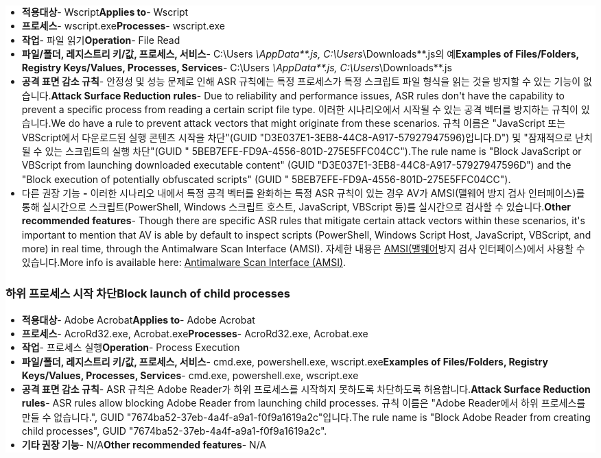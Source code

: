 - <span data-ttu-id="d7b7b-173">**적용대상**- Wscript</span><span class="sxs-lookup"><span data-stu-id="d7b7b-173">**Applies to**- Wscript</span></span>
- <span data-ttu-id="d7b7b-174">**프로세스**- wscript.exe</span><span class="sxs-lookup"><span data-stu-id="d7b7b-174">**Processes**- wscript.exe</span></span>
- <span data-ttu-id="d7b7b-175">**작업**- 파일 읽기</span><span class="sxs-lookup"><span data-stu-id="d7b7b-175">**Operation**- File Read</span></span>
- <span data-ttu-id="d7b7b-176">**파일/폴더, 레지스트리 키/값, 프로세스, 서비스**- C:\Users *\AppData\*\*.js, C:\Users*\Downloads\*\*.js의 예</span><span class="sxs-lookup"><span data-stu-id="d7b7b-176">**Examples of Files/Folders, Registry Keys/Values, Processes, Services**- C:\Users *\AppData\*\*.js, C:\Users*\Downloads\*\*.js</span></span>
- <span data-ttu-id="d7b7b-177">**공격 표면 감소 규칙**- 안정성 및 성능 문제로 인해 ASR 규칙에는 특정 프로세스가 특정 스크립트 파일 형식을 읽는 것을 방지할 수 있는 기능이 없습니다.</span><span class="sxs-lookup"><span data-stu-id="d7b7b-177">**Attack Surface Reduction rules**- Due to reliability and performance issues, ASR rules don't have the capability to prevent a specific process from reading a certain script file type.</span></span> <span data-ttu-id="d7b7b-178">이러한 시나리오에서 시작될 수 있는 공격 벡터를 방지하는 규칙이 있습니다.</span><span class="sxs-lookup"><span data-stu-id="d7b7b-178">We do have a rule to prevent attack vectors that might originate from these scenarios.</span></span> <span data-ttu-id="d7b7b-179">규칙 이름은 "JavaScript 또는 VBScript에서 다운로드된 실행 콘텐츠 시작을 차단"(GUID "D3E037E1-3EB8-44C8-A917-57927947596)입니다.D") 및 "잠재적으로 난치될 수 있는 스크립트의 실행 차단"(GUID " 5BEB7EFE-FD9A-4556-801D-275E5FFC04CC").</span><span class="sxs-lookup"><span data-stu-id="d7b7b-179">The rule name is "Block JavaScript or VBScript from launching downloaded executable content" (GUID "D3E037E1-3EB8-44C8-A917-57927947596D") and the "Block execution of potentially obfuscated scripts" (GUID " 5BEB7EFE-FD9A-4556-801D-275E5FFC04CC").</span></span>
- <span data-ttu-id="d7b7b-180">다른 권장 기능 **-** 이러한 시나리오 내에서 특정 공격 벡터를 완화하는 특정 ASR 규칙이 있는 경우 AV가 AMSI(맬웨어 방지 검사 인터페이스)를 통해 실시간으로 스크립트(PowerShell, Windows 스크립트 호스트, JavaScript, VBScript 등)를 실시간으로 검사할 수 있습니다.</span><span class="sxs-lookup"><span data-stu-id="d7b7b-180">**Other recommended features**- Though there are specific ASR rules that mitigate certain attack vectors within these scenarios, it's important to mention that AV is able by default to inspect scripts (PowerShell, Windows Script Host, JavaScript, VBScript, and more) in real time, through the Antimalware Scan Interface (AMSI).</span></span> <span data-ttu-id="d7b7b-181">자세한 내용은 [AMSI(맬웨어](/windows/win32/amsi/antimalware-scan-interface-portal)방지 검사 인터페이스)에서 사용할 수 있습니다.</span><span class="sxs-lookup"><span data-stu-id="d7b7b-181">More info is available here: [Antimalware Scan Interface (AMSI)](/windows/win32/amsi/antimalware-scan-interface-portal).</span></span>

### <a name="block-launch-of-child-processes"></a><span data-ttu-id="d7b7b-182">하위 프로세스 시작 차단</span><span class="sxs-lookup"><span data-stu-id="d7b7b-182">Block launch of child processes</span></span>

- <span data-ttu-id="d7b7b-183">**적용대상**- Adobe Acrobat</span><span class="sxs-lookup"><span data-stu-id="d7b7b-183">**Applies to**- Adobe Acrobat</span></span>
- <span data-ttu-id="d7b7b-184">**프로세스**- AcroRd32.exe, Acrobat.exe</span><span class="sxs-lookup"><span data-stu-id="d7b7b-184">**Processes**- AcroRd32.exe, Acrobat.exe</span></span>
- <span data-ttu-id="d7b7b-185">**작업**- 프로세스 실행</span><span class="sxs-lookup"><span data-stu-id="d7b7b-185">**Operation**- Process Execution</span></span>
- <span data-ttu-id="d7b7b-186">**파일/폴더, 레지스트리 키/값, 프로세스, 서비스**- cmd.exe, powershell.exe, wscript.exe</span><span class="sxs-lookup"><span data-stu-id="d7b7b-186">**Examples of Files/Folders, Registry Keys/Values, Processes, Services**- cmd.exe, powershell.exe, wscript.exe</span></span>
- <span data-ttu-id="d7b7b-187">**공격 표면 감소 규칙**- ASR 규칙은 Adobe Reader가 하위 프로세스를 시작하지 못하도록 차단하도록 허용합니다.</span><span class="sxs-lookup"><span data-stu-id="d7b7b-187">**Attack Surface Reduction rules**- ASR rules allow blocking Adobe Reader from launching child processes.</span></span> <span data-ttu-id="d7b7b-188">규칙 이름은 "Adobe Reader에서 하위 프로세스를 만들 수 없습니다.", GUID "7674ba52-37eb-4a4f-a9a1-f0f9a1619a2c"입니다.</span><span class="sxs-lookup"><span data-stu-id="d7b7b-188">The rule name is "Block Adobe Reader from creating child processes", GUID "7674ba52-37eb-4a4f-a9a1-f0f9a1619a2c".</span></span>
- <span data-ttu-id="d7b7b-189">**기타 권장 기능**- N/A</span><span class="sxs-lookup"><span data-stu-id="d7b7b-189">**Other recommended features**- N/A</span></span>
